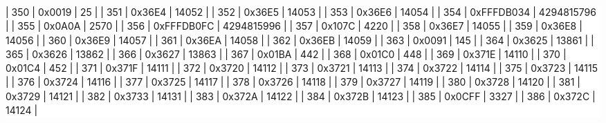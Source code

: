 |     350 | 0x0019      |          25 |
|     351 | 0x36E4      |       14052 |
|     352 | 0x36E5      |       14053 |
|     353 | 0x36E6      |       14054 |
|     354 | 0xFFFDB034  |  4294815796 |
|     355 | 0x0A0A      |        2570 |
|     356 | 0xFFFDB0FC  |  4294815996 |
|     357 | 0x107C      |        4220 |
|     358 | 0x36E7      |       14055 |
|     359 | 0x36E8      |       14056 |
|     360 | 0x36E9      |       14057 |
|     361 | 0x36EA      |       14058 |
|     362 | 0x36EB      |       14059 |
|     363 | 0x0091      |         145 |
|     364 | 0x3625      |       13861 |
|     365 | 0x3626      |       13862 |
|     366 | 0x3627      |       13863 |
|     367 | 0x01BA      |         442 |
|     368 | 0x01C0      |         448 |
|     369 | 0x371E      |       14110 |
|     370 | 0x01C4      |         452 |
|     371 | 0x371F      |       14111 |
|     372 | 0x3720      |       14112 |
|     373 | 0x3721      |       14113 |
|     374 | 0x3722      |       14114 |
|     375 | 0x3723      |       14115 |
|     376 | 0x3724      |       14116 |
|     377 | 0x3725      |       14117 |
|     378 | 0x3726      |       14118 |
|     379 | 0x3727      |       14119 |
|     380 | 0x3728      |       14120 |
|     381 | 0x3729      |       14121 |
|     382 | 0x3733      |       14131 |
|     383 | 0x372A      |       14122 |
|     384 | 0x372B      |       14123 |
|     385 | 0x0CFF      |        3327 |
|     386 | 0x372C      |       14124 |